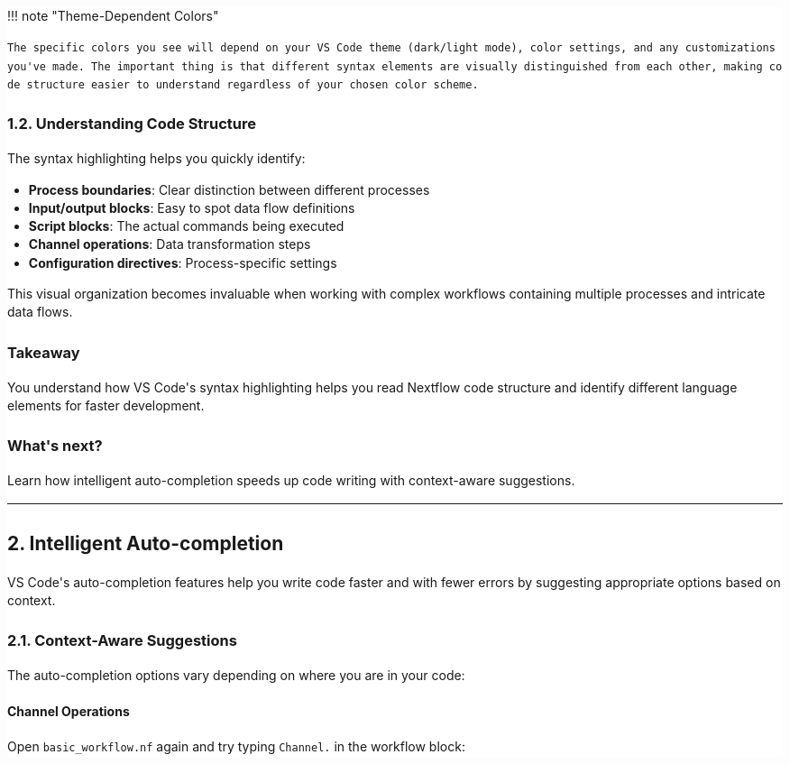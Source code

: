 !!! note "Theme-Dependent Colors"

    The specific colors you see will depend on your VS Code theme (dark/light mode), color settings, and any customizations you've made. The important thing is that different syntax elements are visually distinguished from each other, making code structure easier to understand regardless of your chosen color scheme.

### 1.2. Understanding Code Structure

The syntax highlighting helps you quickly identify:

- **Process boundaries**: Clear distinction between different processes
- **Input/output blocks**: Easy to spot data flow definitions
- **Script blocks**: The actual commands being executed
- **Channel operations**: Data transformation steps
- **Configuration directives**: Process-specific settings

This visual organization becomes invaluable when working with complex workflows containing multiple processes and intricate data flows.

### Takeaway

You understand how VS Code's syntax highlighting helps you read Nextflow code structure and identify different language elements for faster development.

### What's next?

Learn how intelligent auto-completion speeds up code writing with context-aware suggestions.

---

## 2. Intelligent Auto-completion

VS Code's auto-completion features help you write code faster and with fewer errors by suggesting appropriate options based on context.

### 2.1. Context-Aware Suggestions

The auto-completion options vary depending on where you are in your code:

#### Channel Operations

Open `basic_workflow.nf` again and try typing `Channel.` in the workflow block:
